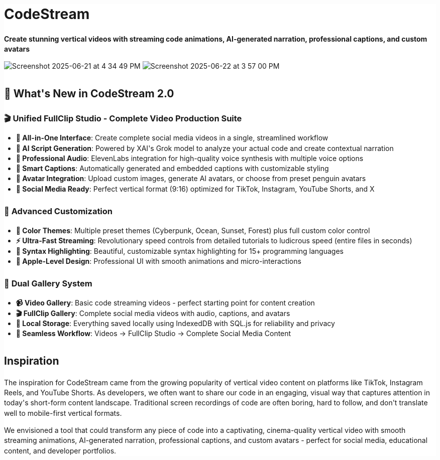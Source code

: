 # CodeStream

**Create stunning vertical videos with streaming code animations, AI-generated narration, professional captions, and custom avatars**

![Screenshot 2025-06-21 at 4 34 49 PM](https://github.com/user-attachments/assets/c330bf41-0b7b-4a9e-9cf7-c6f3542f1670)
![Screenshot 2025-06-22 at 3 57 00 PM](https://github.com/user-attachments/assets/d063c409-2bc3-4819-94a9-ff8e3ba2cccb)

## 🚀 What's New in CodeStream 2.0

### 🎬 **Unified FullClip Studio** - Complete Video Production Suite
- **🎯 All-in-One Interface**: Create complete social media videos in a single, streamlined workflow
- **🤖 AI Script Generation**: Powered by XAI's Grok model to analyze your actual code and create contextual narration
- **🎵 Professional Audio**: ElevenLabs integration for high-quality voice synthesis with multiple voice options
- **📝 Smart Captions**: Automatically generated and embedded captions with customizable styling
- **🐧 Avatar Integration**: Upload custom images, generate AI avatars, or choose from preset penguin avatars
- **📱 Social Media Ready**: Perfect vertical format (9:16) optimized for TikTok, Instagram, YouTube Shorts, and X

### 🎨 **Advanced Customization**
- **🎨 Color Themes**: Multiple preset themes (Cyberpunk, Ocean, Sunset, Forest) plus full custom color control
- **⚡ Ultra-Fast Streaming**: Revolutionary speed controls from detailed tutorials to ludicrous speed (entire files in seconds)
- **🎯 Syntax Highlighting**: Beautiful, customizable syntax highlighting for 15+ programming languages
- **💎 Apple-Level Design**: Professional UI with smooth animations and micro-interactions

### 💾 **Dual Gallery System**
- **📹 Video Gallery**: Basic code streaming videos - perfect starting point for content creation
- **🎬 FullClip Gallery**: Complete social media videos with audio, captions, and avatars
- **💾 Local Storage**: Everything saved locally using IndexedDB with SQL.js for reliability and privacy
- **🔄 Seamless Workflow**: Videos → FullClip Studio → Complete Social Media Content

## Inspiration

The inspiration for CodeStream came from the growing popularity of vertical video content on platforms like TikTok, Instagram Reels, and YouTube Shorts. As developers, we often want to share our code in an engaging, visual way that captures attention in today's short-form content landscape. Traditional screen recordings of code are often boring, hard to follow, and don't translate well to mobile-first vertical formats.

We envisioned a tool that could transform any piece of code into a captivating, cinema-quality vertical video with smooth streaming animations, AI-generated narration, professional captions, and custom avatars - perfect for social media, educational content, and developer portfolios.
